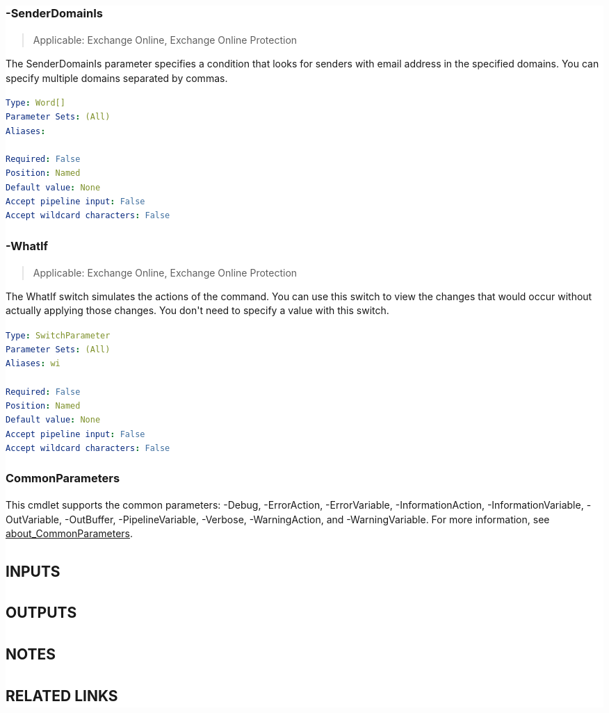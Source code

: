 ### -SenderDomainIs

> Applicable: Exchange Online, Exchange Online Protection

The SenderDomainIs parameter specifies a condition that looks for senders with email address in the specified domains. You can specify multiple domains separated by commas.

```yaml
Type: Word[]
Parameter Sets: (All)
Aliases:

Required: False
Position: Named
Default value: None
Accept pipeline input: False
Accept wildcard characters: False
```

### -WhatIf

> Applicable: Exchange Online, Exchange Online Protection

The WhatIf switch simulates the actions of the command. You can use this switch to view the changes that would occur without actually applying those changes. You don't need to specify a value with this switch.

```yaml
Type: SwitchParameter
Parameter Sets: (All)
Aliases: wi

Required: False
Position: Named
Default value: None
Accept pipeline input: False
Accept wildcard characters: False
```

### CommonParameters
This cmdlet supports the common parameters: -Debug, -ErrorAction, -ErrorVariable, -InformationAction, -InformationVariable, -OutVariable, -OutBuffer, -PipelineVariable, -Verbose, -WarningAction, and -WarningVariable. For more information, see [about_CommonParameters](https://go.microsoft.com/fwlink/p/?LinkID=113216).

## INPUTS

## OUTPUTS

## NOTES

## RELATED LINKS

